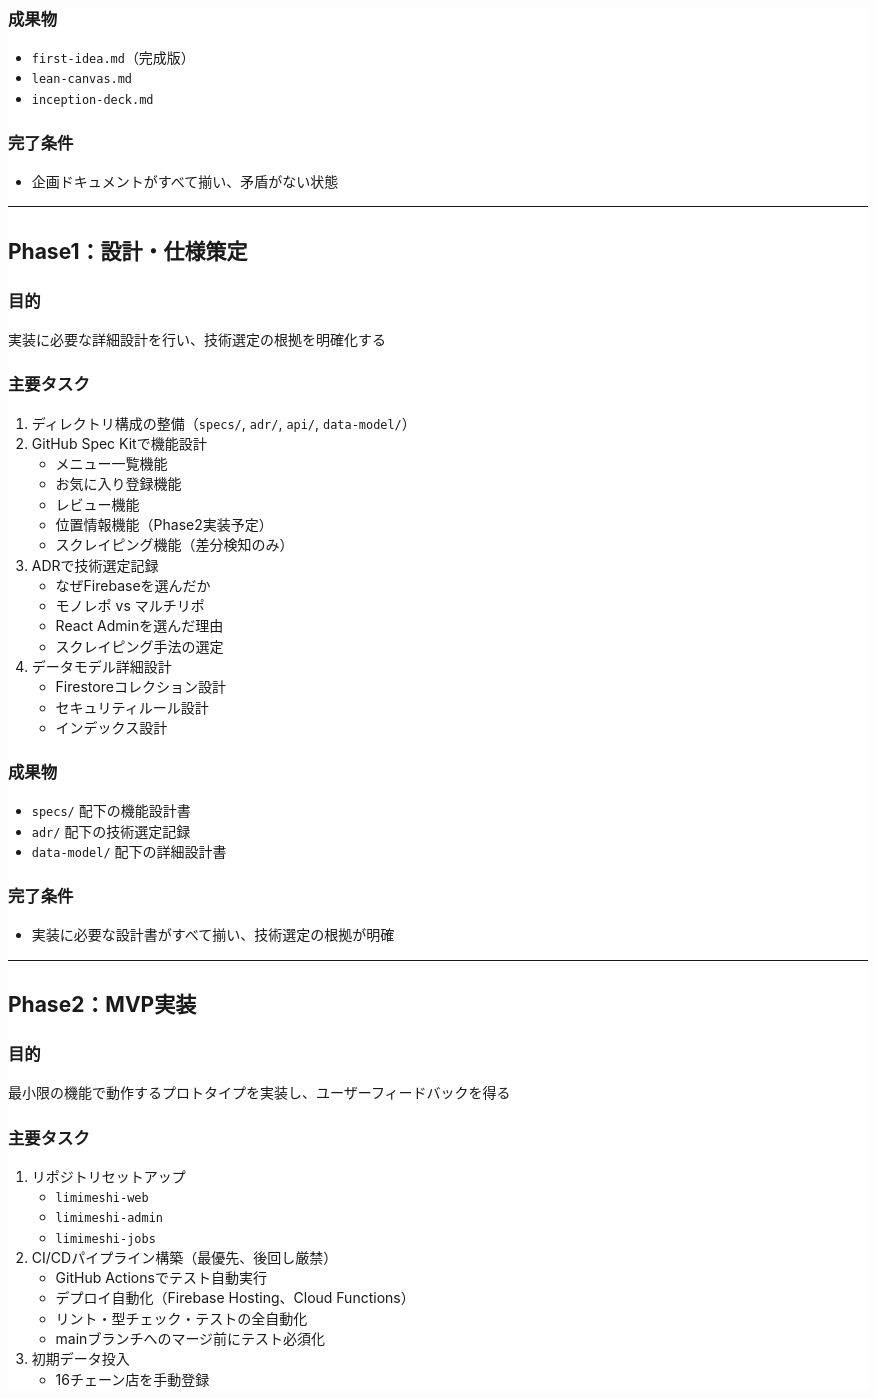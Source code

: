 ### 成果物
- `first-idea.md`（完成版）
- `lean-canvas.md`
- `inception-deck.md`

### 完了条件
- 企画ドキュメントがすべて揃い、矛盾がない状態

---

## Phase1：設計・仕様策定

### 目的
実装に必要な詳細設計を行い、技術選定の根拠を明確化する

### 主要タスク
1. ディレクトリ構成の整備（`specs/`, `adr/`, `api/`, `data-model/`）
2. GitHub Spec Kitで機能設計
   - メニュー一覧機能
   - お気に入り登録機能
   - レビュー機能
   - 位置情報機能（Phase2実装予定）
   - スクレイピング機能（差分検知のみ）
3. ADRで技術選定記録
   - なぜFirebaseを選んだか
   - モノレポ vs マルチリポ
   - React Adminを選んだ理由
   - スクレイピング手法の選定
4. データモデル詳細設計
   - Firestoreコレクション設計
   - セキュリティルール設計
   - インデックス設計

### 成果物
- `specs/` 配下の機能設計書
- `adr/` 配下の技術選定記録
- `data-model/` 配下の詳細設計書

### 完了条件
- 実装に必要な設計書がすべて揃い、技術選定の根拠が明確

---

## Phase2：MVP実装

### 目的
最小限の機能で動作するプロトタイプを実装し、ユーザーフィードバックを得る

### 主要タスク
1. リポジトリセットアップ
   - `limimeshi-web`
   - `limimeshi-admin`
   - `limimeshi-jobs`
2. CI/CDパイプライン構築（最優先、後回し厳禁）
   - GitHub Actionsでテスト自動実行
   - デプロイ自動化（Firebase Hosting、Cloud Functions）
   - リント・型チェック・テストの全自動化
   - mainブランチへのマージ前にテスト必須化
3. 初期データ投入
   - 16チェーン店を手動登録